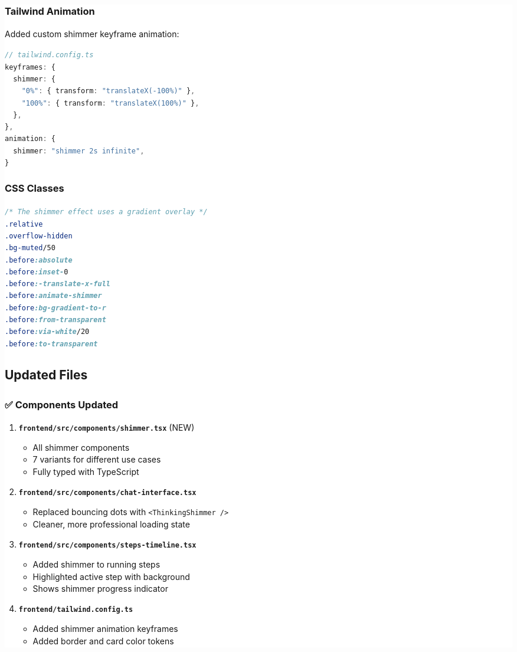 ### Tailwind Animation
Added custom shimmer keyframe animation:

```ts
// tailwind.config.ts
keyframes: {
  shimmer: {
    "0%": { transform: "translateX(-100%)" },
    "100%": { transform: "translateX(100%)" },
  },
},
animation: {
  shimmer: "shimmer 2s infinite",
}
```

### CSS Classes
```css
/* The shimmer effect uses a gradient overlay */
.relative 
.overflow-hidden 
.bg-muted/50 
.before:absolute 
.before:inset-0 
.before:-translate-x-full 
.before:animate-shimmer 
.before:bg-gradient-to-r 
.before:from-transparent 
.before:via-white/20 
.before:to-transparent
```

## Updated Files

### ✅ Components Updated

1. **`frontend/src/components/shimmer.tsx`** (NEW)
   - All shimmer components
   - 7 variants for different use cases
   - Fully typed with TypeScript

2. **`frontend/src/components/chat-interface.tsx`**
   - Replaced bouncing dots with `<ThinkingShimmer />`
   - Cleaner, more professional loading state

3. **`frontend/src/components/steps-timeline.tsx`**
   - Added shimmer to running steps
   - Highlighted active step with background
   - Shows shimmer progress indicator

4. **`frontend/tailwind.config.ts`**
   - Added shimmer animation keyframes
   - Added border and card color tokens
